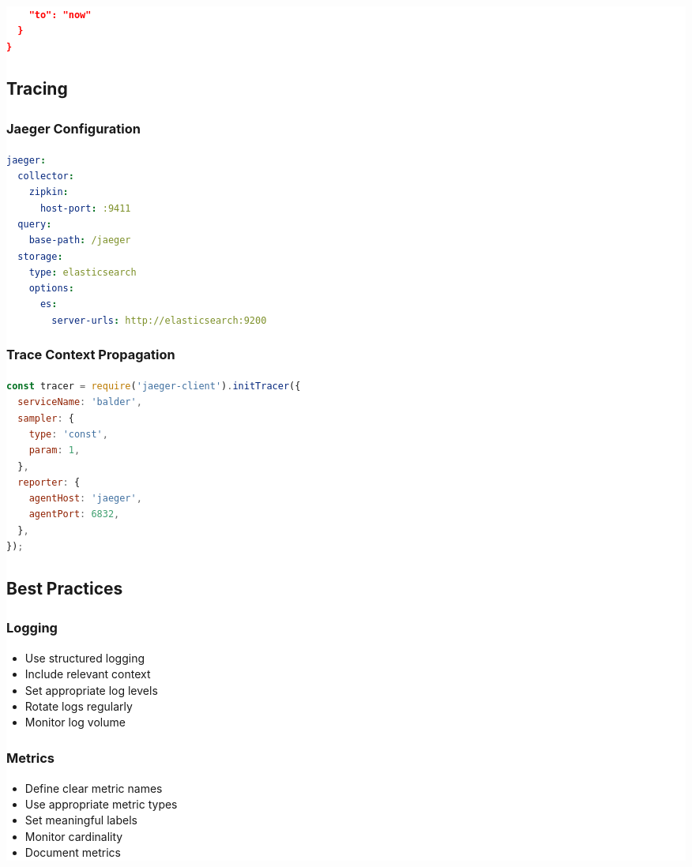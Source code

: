 ```json
    "to": "now"
  }
}
```

## Tracing

### Jaeger Configuration
```yaml
jaeger:
  collector:
    zipkin:
      host-port: :9411
  query:
    base-path: /jaeger
  storage:
    type: elasticsearch
    options:
      es:
        server-urls: http://elasticsearch:9200
```

### Trace Context Propagation
```javascript
const tracer = require('jaeger-client').initTracer({
  serviceName: 'balder',
  sampler: {
    type: 'const',
    param: 1,
  },
  reporter: {
    agentHost: 'jaeger',
    agentPort: 6832,
  },
});
```

## Best Practices

### Logging
- Use structured logging
- Include relevant context
- Set appropriate log levels
- Rotate logs regularly
- Monitor log volume

### Metrics
- Define clear metric names
- Use appropriate metric types
- Set meaningful labels
- Monitor cardinality
- Document metrics
